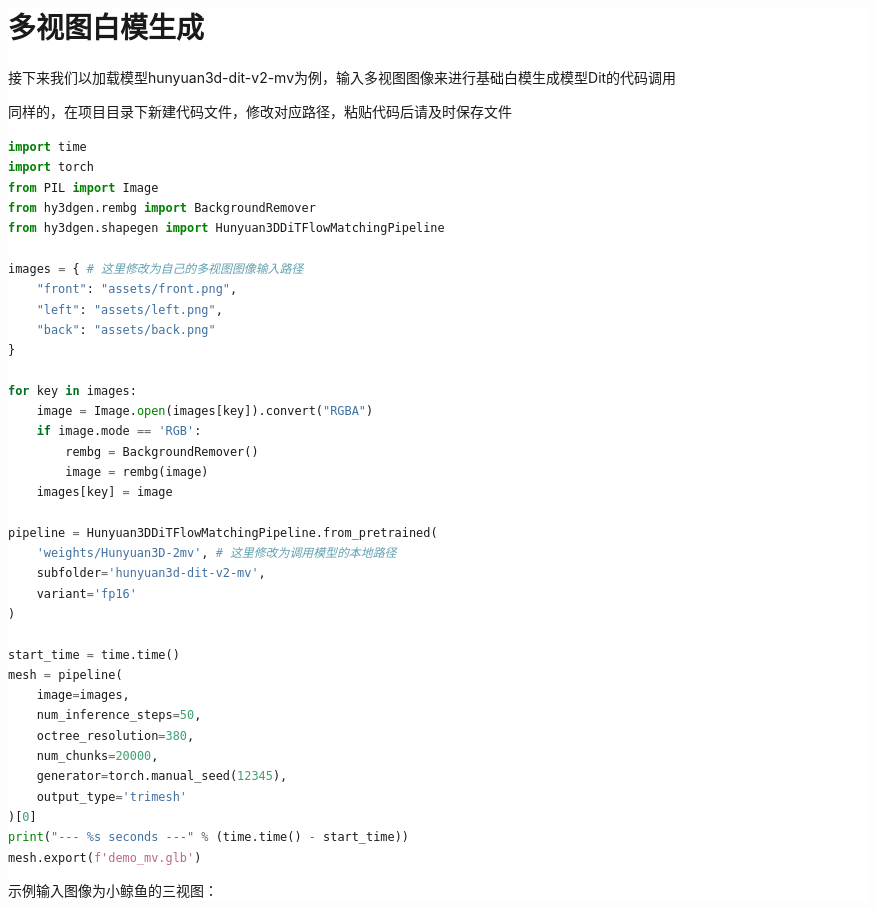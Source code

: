 # 多视图白模生成

接下来我们以加载模型hunyuan3d-dit-v2-mv为例，输入多视图图像来进行基础白模生成模型Dit的代码调用

同样的，在项目目录下新建代码文件，修改对应路径，粘贴代码后请及时保存文件

```python
import time
import torch
from PIL import Image
from hy3dgen.rembg import BackgroundRemover
from hy3dgen.shapegen import Hunyuan3DDiTFlowMatchingPipeline

images = { # 这里修改为自己的多视图图像输入路径
    "front": "assets/front.png",
    "left": "assets/left.png",
    "back": "assets/back.png"
}

for key in images:
    image = Image.open(images[key]).convert("RGBA")
    if image.mode == 'RGB':
        rembg = BackgroundRemover()
        image = rembg(image)
    images[key] = image

pipeline = Hunyuan3DDiTFlowMatchingPipeline.from_pretrained(
    'weights/Hunyuan3D-2mv', # 这里修改为调用模型的本地路径
    subfolder='hunyuan3d-dit-v2-mv',
    variant='fp16'
)

start_time = time.time()
mesh = pipeline(
    image=images,
    num_inference_steps=50,
    octree_resolution=380,
    num_chunks=20000,
    generator=torch.manual_seed(12345),
    output_type='trimesh'
)[0]
print("--- %s seconds ---" % (time.time() - start_time))
mesh.export(f'demo_mv.glb')
```

示例输入图像为小鲸鱼的三视图：
